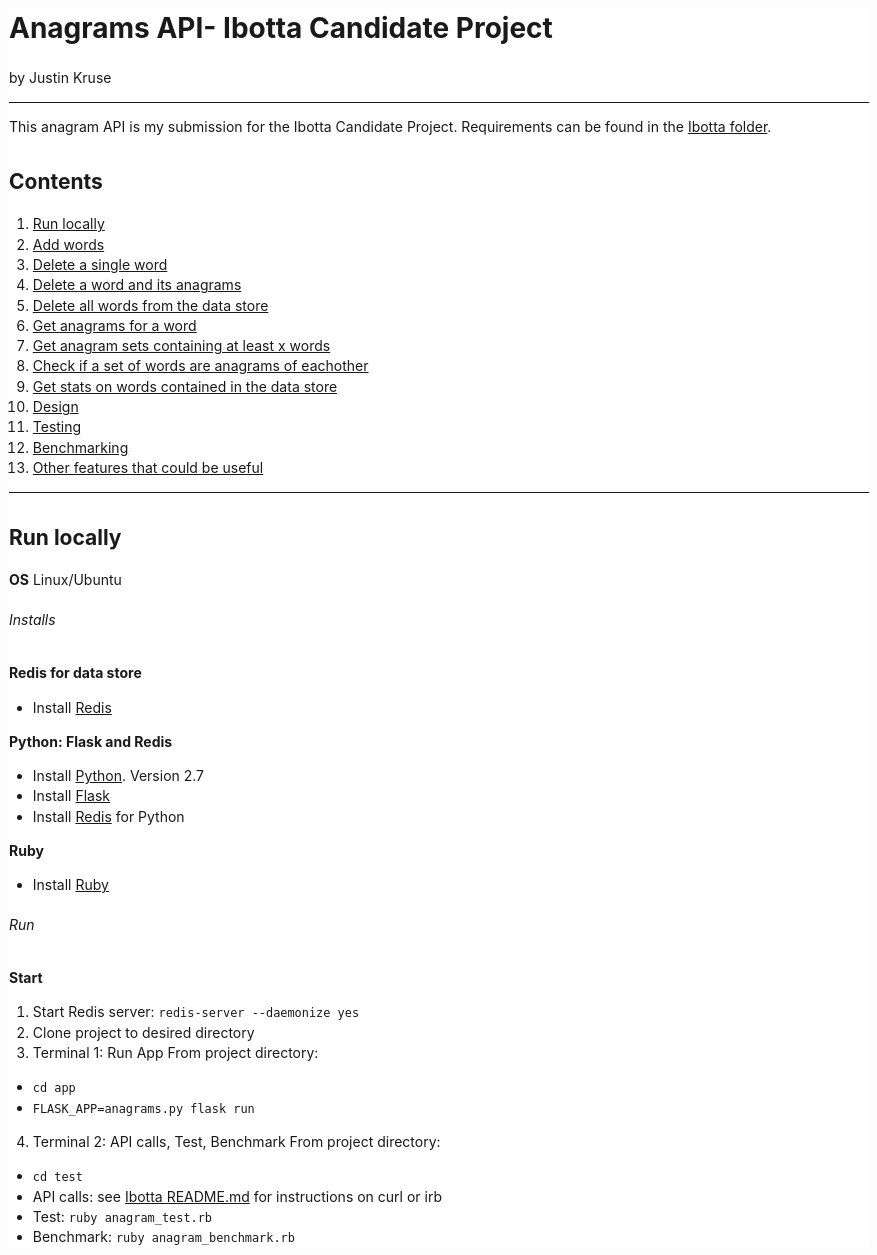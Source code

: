 # Anagrams API- Ibotta Candidate Project 
by Justin Kruse

---

This anagram API is my submission for the Ibotta Candidate Project. Requirements can be found in the [Ibotta folder](/ibotta).

## Contents
1. [Run locally](#run-locally)
2. [Add words](#add-words)
3. [Delete a single word](#delete-a-single-word)
4. [Delete a word and its anagrams](#delete-a-word-and-its-anagrams)
5. [Delete all words from the data store](#delete-all-words-from-the-data-store)
6. [Get anagrams for a word](#get-anagrams-for-a-word)
7. [Get anagram sets containing at least x words](#get-anagram-sets-containing-at-least-x-words)
8. [Check if a set of words are anagrams of eachother](#check-if-a-set-of-words-are-anagrams-of-eachother)
9. [Get stats on words contained in the data store](#get-stats-on-words-contained-in-the-data-store)
10. [Design](#design)
11. [Testing](#testing)
12. [Benchmarking](#benchmarking)
13. [Other features that could be useful](#other-features-that-could-be-useful)

---

## Run locally
**OS**
Linux/Ubuntu

###### Installs
**Redis for data store**
- Install [Redis](https://redis.io/topics/quickstart)

**Python: Flask and Redis**
- Install [Python](https://packaging.python.org/guides/installing-using-linux-tools/). Version 2.7
- Install [Flask](http://flask.pocoo.org/docs/0.12/installation/)
- Install [Redis](https://pypi.python.org/pypi/redis) for Python

**Ruby**
- Install [Ruby](https://www.ruby-lang.org/en/documentation/installation/)

###### Run
**Start**
1. Start Redis server: ```redis-server --daemonize yes```
2. Clone project to desired directory
3. Terminal 1: Run App
From project directory:
- ```cd app```
- ```FLASK_APP=anagrams.py flask run```
4. Terminal 2: API calls, Test, Benchmark
From project directory:
- ```cd test```
- API calls: see [Ibotta README.md](https://github.com/tehKruser/anagramsAPI/blob/master/ibotta/README.md) for instructions on curl or irb
- Test: ```ruby anagram_test.rb```
- Benchmark: ```ruby anagram_benchmark.rb```

